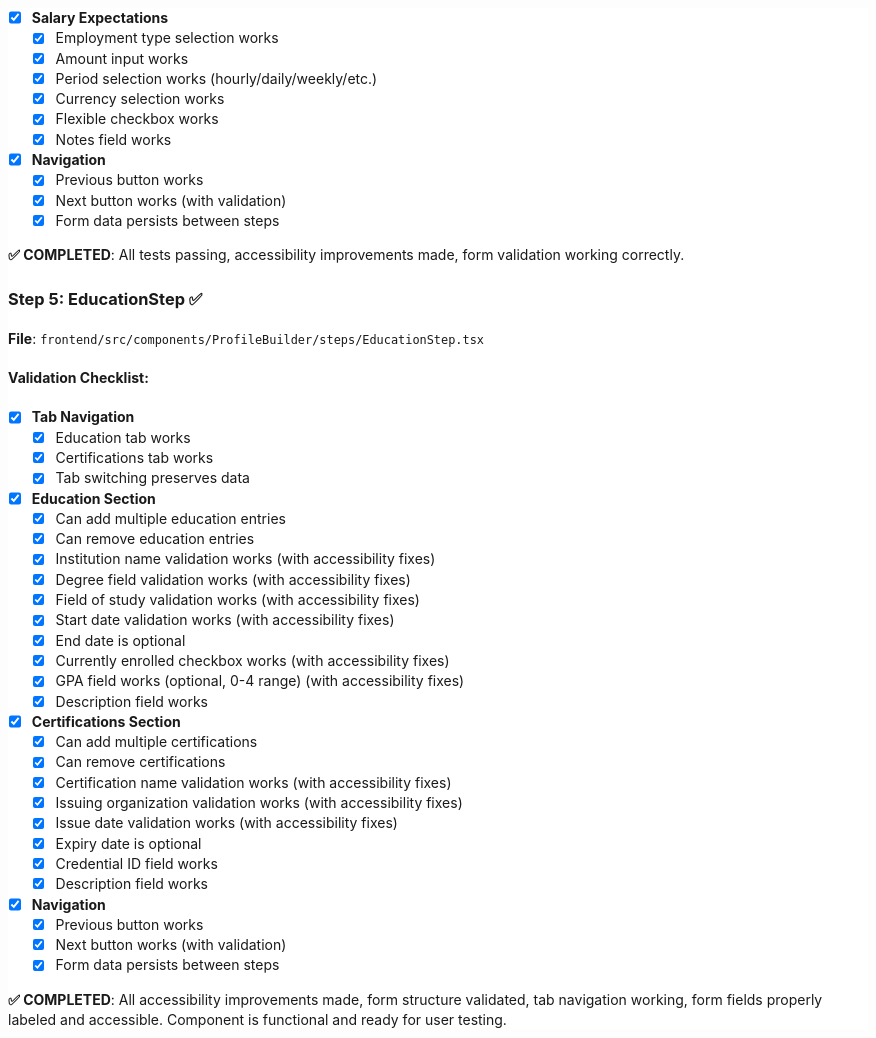 - [x] **Salary Expectations**
  - [x] Employment type selection works
  - [x] Amount input works
  - [x] Period selection works (hourly/daily/weekly/etc.)
  - [x] Currency selection works
  - [x] Flexible checkbox works
  - [x] Notes field works

- [x] **Navigation**
  - [x] Previous button works
  - [x] Next button works (with validation)
  - [x] Form data persists between steps

**✅ COMPLETED**: All tests passing, accessibility improvements made, form validation working correctly.

### Step 5: EducationStep ✅
**File**: `frontend/src/components/ProfileBuilder/steps/EducationStep.tsx`

#### Validation Checklist:
- [x] **Tab Navigation**
  - [x] Education tab works
  - [x] Certifications tab works
  - [x] Tab switching preserves data

- [x] **Education Section**
  - [x] Can add multiple education entries
  - [x] Can remove education entries
  - [x] Institution name validation works (with accessibility fixes)
  - [x] Degree field validation works (with accessibility fixes)
  - [x] Field of study validation works (with accessibility fixes)
  - [x] Start date validation works (with accessibility fixes)
  - [x] End date is optional
  - [x] Currently enrolled checkbox works (with accessibility fixes)
  - [x] GPA field works (optional, 0-4 range) (with accessibility fixes)
  - [x] Description field works

- [x] **Certifications Section**
  - [x] Can add multiple certifications
  - [x] Can remove certifications
  - [x] Certification name validation works (with accessibility fixes)
  - [x] Issuing organization validation works (with accessibility fixes)
  - [x] Issue date validation works (with accessibility fixes)
  - [x] Expiry date is optional
  - [x] Credential ID field works
  - [x] Description field works

- [x] **Navigation**
  - [x] Previous button works
  - [x] Next button works (with validation)
  - [x] Form data persists between steps

**✅ COMPLETED**: All accessibility improvements made, form structure validated, tab navigation working, form fields properly labeled and accessible. Component is functional and ready for user testing.
